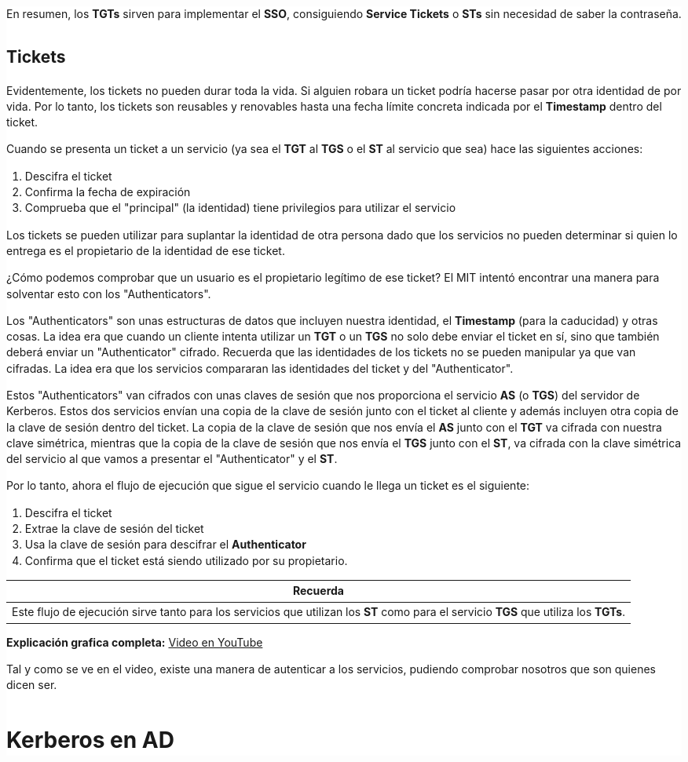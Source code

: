 En resumen, los **TGTs** sirven para implementar el **SSO**, consiguiendo **Service Tickets** o **STs** sin necesidad de saber la contraseña.

## Tickets

Evidentemente, los tickets no pueden durar toda la vida. Si alguien robara un ticket podría hacerse pasar por otra identidad de por vida. Por lo tanto, los tickets son reusables y renovables hasta una fecha límite concreta indicada por el **Timestamp** dentro del ticket.

Cuando se presenta un ticket a un servicio (ya sea el **TGT** al **TGS** o el **ST** al servicio que sea) hace las siguientes acciones:

1. Descifra el ticket
2. Confirma la fecha de expiración
3. Comprueba que el "principal" (la identidad) tiene privilegios para utilizar el servicio

Los tickets se pueden utilizar para suplantar la identidad de otra persona dado que los servicios no pueden determinar si quien lo entrega es el propietario de la identidad de ese ticket.

¿Cómo podemos comprobar que un usuario es el propietario legítimo de ese ticket? El MIT intentó encontrar una manera para solventar esto con los "Authenticators".

Los "Authenticators" son unas estructuras de datos que incluyen nuestra identidad, el **Timestamp** (para la caducidad) y otras cosas. La idea era que cuando un cliente intenta utilizar un **TGT** o un **TGS** no solo debe enviar el ticket en sí, sino que también deberá enviar un "Authenticator" cifrado. Recuerda que las identidades de los tickets no se pueden manipular ya que van cifradas. La idea era que los servicios compararan las identidades del ticket y del "Authenticator".

Estos "Authenticators" van cifrados con unas claves de sesión que nos proporciona el servicio **AS** (o **TGS**) del servidor de Kerberos. Estos dos servicios envían una copia de la clave de sesión junto con el ticket al cliente y además incluyen otra copia de la clave de sesión dentro del ticket. La copia de la clave de sesión que nos envía el **AS** junto con el **TGT** va cifrada con nuestra clave simétrica, mientras que la copia de la clave de sesión que nos envía el **TGS** junto con el **ST**, va cifrada con la clave simétrica del servicio al que vamos a presentar el "Authenticator" y el **ST**.

Por lo tanto, ahora el flujo de ejecución que sigue el servicio cuando le llega un ticket es el siguiente:

1. Descifra el ticket
2. Extrae la clave de sesión del ticket
3. Usa la clave de sesión para descifrar el **Authenticator**
4. Confirma que el ticket está siendo utilizado por su propietario.

| **Recuerda**                                                                                                               |
| -------------------------------------------------------------------------------------------------------------------------- |
| Este flujo de ejecución sirve tanto para los servicios que utilizan los **ST** como para el servicio **TGS** que utiliza los **TGTs**. |

**Explicación grafica completa:** [Video en YouTube](https://www.youtube.com/live/5uhk2PKkDdw?si=HvcdX6CiZh2vcRqv&t=2680)

Tal y como se ve en el video, existe una manera de autenticar a los servicios, pudiendo comprobar nosotros que son quienes dicen ser.

# Kerberos en AD

